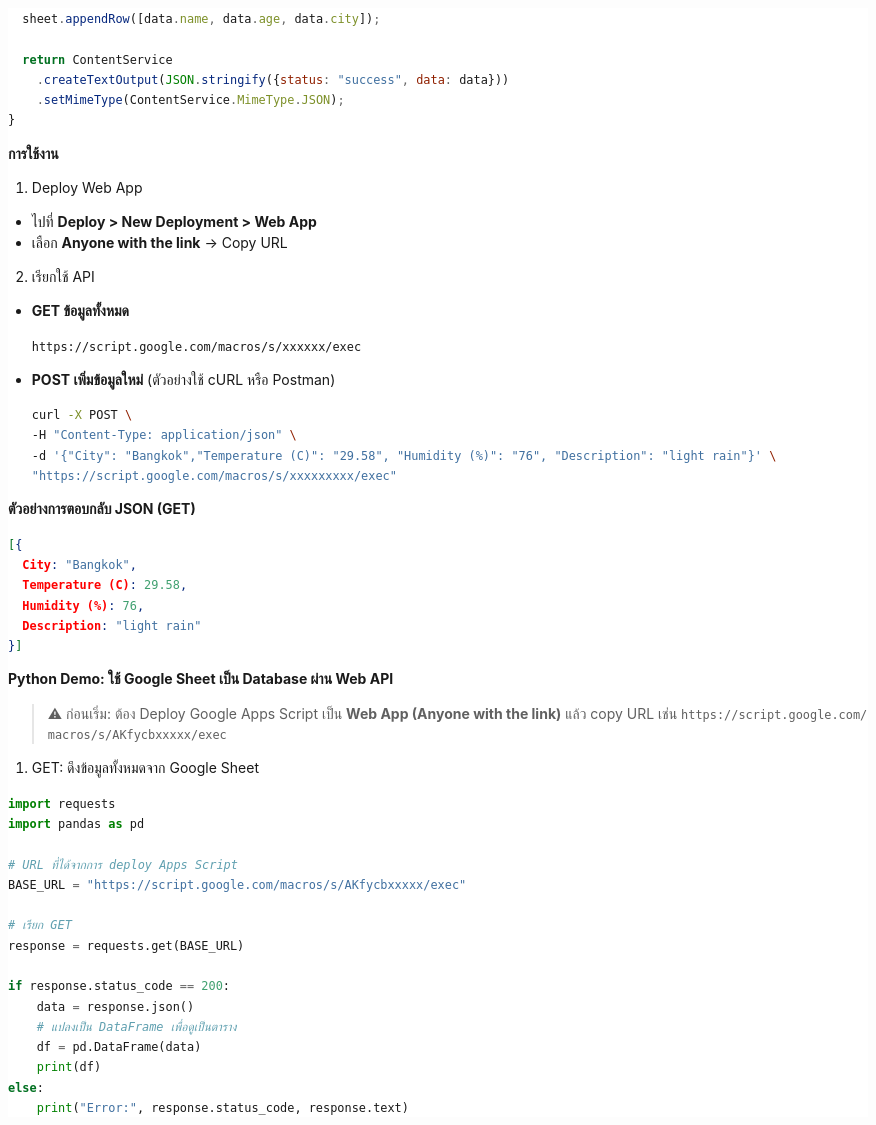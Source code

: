 ```javascript
  sheet.appendRow([data.name, data.age, data.city]);

  return ContentService
    .createTextOutput(JSON.stringify({status: "success", data: data}))
    .setMimeType(ContentService.MimeType.JSON);
}
```

**การใช้งาน**

1. Deploy Web App

* ไปที่ **Deploy > New Deployment > Web App**
* เลือก **Anyone with the link** → Copy URL

2. เรียกใช้ API

* **GET ข้อมูลทั้งหมด**

  ```
  https://script.google.com/macros/s/xxxxxx/exec
  ```

* **POST เพิ่มข้อมูลใหม่** (ตัวอย่างใช้ cURL หรือ Postman)

  ```bash
  curl -X POST \
  -H "Content-Type: application/json" \
  -d '{"City": "Bangkok","Temperature (C)": "29.58", "Humidity (%)": "76", "Description": "light rain"}' \
  "https://script.google.com/macros/s/xxxxxxxxx/exec"
  ```


**ตัวอย่างการตอบกลับ JSON (GET)**

```json
[{
  City: "Bangkok",
  Temperature (C): 29.58,
  Humidity (%): 76,
  Description: "light rain"
}]
```
 

**Python Demo: ใช้ Google Sheet เป็น Database ผ่าน Web API**

> ⚠️ ก่อนเริ่ม: ต้อง Deploy Google Apps Script เป็น **Web App (Anyone with the link)** แล้ว copy URL เช่น
> `https://script.google.com/macros/s/AKfycbxxxxx/exec`
 

1. GET: ดึงข้อมูลทั้งหมดจาก Google Sheet

```python
import requests
import pandas as pd

# URL ที่ได้จากการ deploy Apps Script
BASE_URL = "https://script.google.com/macros/s/AKfycbxxxxx/exec"

# เรียก GET
response = requests.get(BASE_URL)

if response.status_code == 200:
    data = response.json()
    # แปลงเป็น DataFrame เพื่อดูเป็นตาราง
    df = pd.DataFrame(data)
    print(df)
else:
    print("Error:", response.status_code, response.text)
```